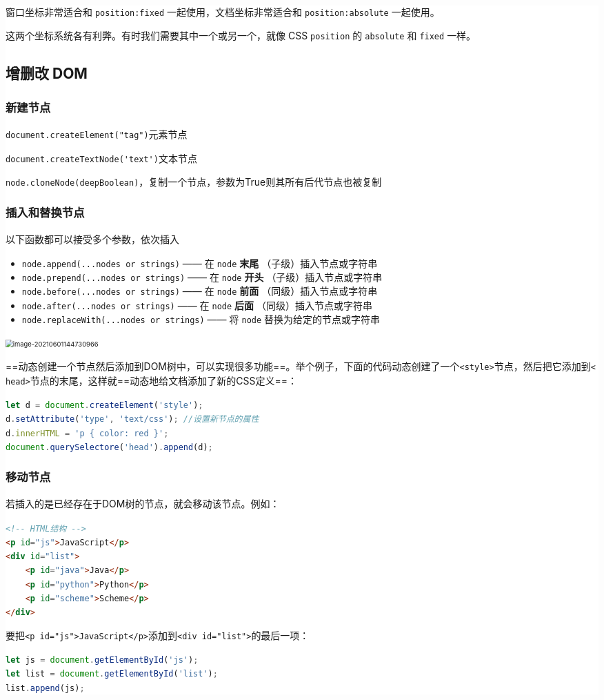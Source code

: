   窗口坐标非常适合和 `position:fixed` 一起使用，文档坐标非常适合和 `position:absolute` 一起使用。

  这两个坐标系统各有利弊。有时我们需要其中一个或另一个，就像 CSS `position` 的 `absolute` 和 `fixed` 一样。

## 增删改 DOM

### 新建节点

`document.createElement("tag")`元素节点

`document.createTextNode('text')`文本节点

`node.cloneNode(deepBoolean)`，复制一个节点，参数为True则其所有后代节点也被复制

### 插入和替换节点

以下函数都可以接受多个参数，依次插入

- `node.append(...nodes or strings)` —— 在 `node` **末尾** （子级）插入节点或字符串
- `node.prepend(...nodes or strings)` —— 在 `node` **开头** （子级）插入节点或字符串
- `node.before(...nodes or strings)` —— 在 `node` **前面** （同级）插入节点或字符串
- `node.after(...nodes or strings)` —— 在 `node` **后面** （同级）插入节点或字符串
- `node.replaceWith(...nodes or strings)` —— 将 `node` 替换为给定的节点或字符串

<img src="http://humoon-image-hosting-service.oss-cn-beijing.aliyuncs.com/img/typora/JavaScript/image-20210601144730966.png" alt="image-20210601144730966" style="zoom: 67%;" />

==动态创建一个节点然后添加到DOM树中，可以实现很多功能==。举个例子，下面的代码动态创建了一个`<style>`节点，然后把它添加到`<head>`节点的末尾，这样就==动态地给文档添加了新的CSS定义==：

```javascript
let d = document.createElement('style');
d.setAttribute('type', 'text/css'); //设置新节点的属性
d.innerHTML = 'p { color: red }';
document.querySelectore('head').append(d);
```

### 移动节点

若插入的是已经存在于DOM树的节点，就会移动该节点。例如：

```html
<!-- HTML结构 -->
<p id="js">JavaScript</p>
<div id="list">
    <p id="java">Java</p>
    <p id="python">Python</p>
    <p id="scheme">Scheme</p>
</div>
```

要把`<p id="js">JavaScript</p>`添加到`<div id="list">`的最后一项：

```javascript
let js = document.getElementById('js');
let list = document.getElementById('list');
list.append(js);
```
